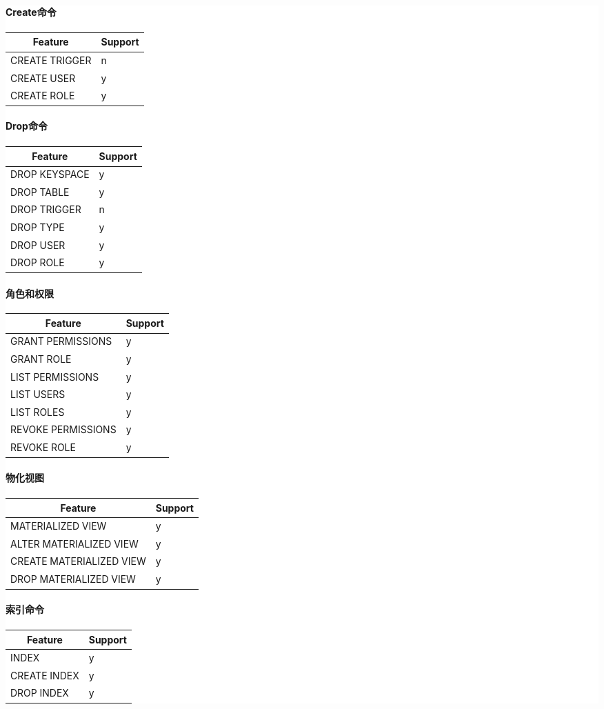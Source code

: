#### Create命令

| Feature | Support |
| --- | --- |
| CREATE TRIGGER | n   |
| CREATE USER | y   |
| CREATE ROLE | y   |

#### Drop命令

| Feature | Support |
| --- | --- |
| DROP KEYSPACE | y   |
| DROP TABLE | y   |
| DROP TRIGGER | n   |
| DROP TYPE | y   |
| DROP USER | y   |
| DROP ROLE | y   |

#### 角色和权限

| Feature | Support |
| --- | --- |
| GRANT PERMISSIONS | y   |
| GRANT ROLE | y   |
| LIST PERMISSIONS | y   |
| LIST USERS | y   |
| LIST ROLES | y   |
| REVOKE PERMISSIONS | y   |
| REVOKE ROLE | y   |

#### 物化视图

| Feature | Support |
| --- | --- |
| MATERIALIZED VIEW | y   |
| ALTER MATERIALIZED VIEW | y   |
| CREATE MATERIALIZED VIEW | y   |
| DROP MATERIALIZED VIEW | y   |

#### 索引命令

| Feature | Support |
| --- | --- |
| INDEX | y   |
| CREATE INDEX | y   |
| DROP INDEX | y   |